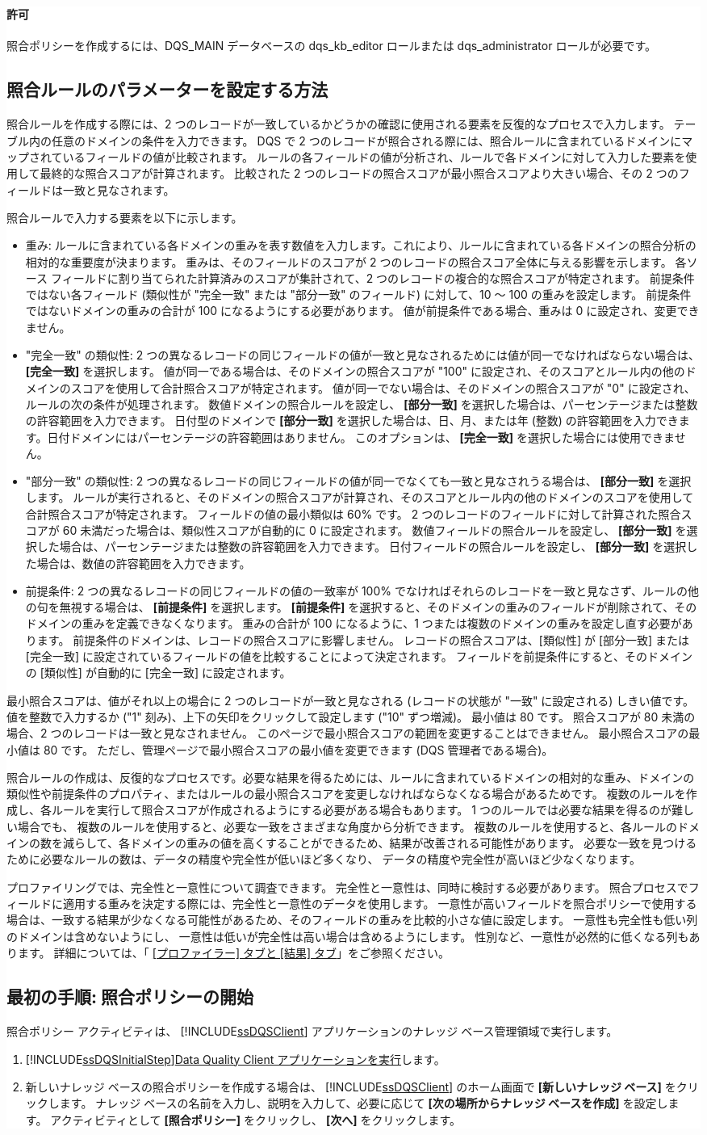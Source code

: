 ####  <a name="Permissions"></a>許可  
 照合ポリシーを作成するには、DQS_MAIN データベースの dqs_kb_editor ロールまたは dqs_administrator ロールが必要です。  
  
##  <a name="MatchingRules"></a>照合ルールのパラメーターを設定する方法  
 照合ルールを作成する際には、2 つのレコードが一致しているかどうかの確認に使用される要素を反復的なプロセスで入力します。 テーブル内の任意のドメインの条件を入力できます。 DQS で 2 つのレコードが照合される際には、照合ルールに含まれているドメインにマップされているフィールドの値が比較されます。 ルールの各フィールドの値が分析され、ルールで各ドメインに対して入力した要素を使用して最終的な照合スコアが計算されます。 比較された 2 つのレコードの照合スコアが最小照合スコアより大きい場合、その 2 つのフィールドは一致と見なされます。  
  
 照合ルールで入力する要素を以下に示します。  
  
-   重み: ルールに含まれている各ドメインの重みを表す数値を入力します。これにより、ルールに含まれている各ドメインの照合分析の相対的な重要度が決まります。 重みは、そのフィールドのスコアが 2 つのレコードの照合スコア全体に与える影響を示します。 各ソース フィールドに割り当てられた計算済みのスコアが集計されて、2 つのレコードの複合的な照合スコアが特定されます。 前提条件ではない各フィールド (類似性が "完全一致" または "部分一致" のフィールド) に対して、10 ～ 100 の重みを設定します。 前提条件ではないドメインの重みの合計が 100 になるようにする必要があります。 値が前提条件である場合、重みは 0 に設定され、変更できません。  
  
-   "完全一致" の類似性: 2 つの異なるレコードの同じフィールドの値が一致と見なされるためには値が同一でなければならない場合は、 **[完全一致]** を選択します。 値が同一である場合は、そのドメインの照合スコアが "100" に設定され、そのスコアとルール内の他のドメインのスコアを使用して合計照合スコアが特定されます。 値が同一でない場合は、そのドメインの照合スコアが "0" に設定され、ルールの次の条件が処理されます。 数値ドメインの照合ルールを設定し、 **[部分一致]** を選択した場合は、パーセンテージまたは整数の許容範囲を入力できます。 日付型のドメインで **[部分一致]** を選択した場合は、日、月、または年 (整数) の許容範囲を入力できます。日付ドメインにはパーセンテージの許容範囲はありません。 このオプションは、 **[完全一致]** を選択した場合には使用できません。  
  
-   "部分一致" の類似性: 2 つの異なるレコードの同じフィールドの値が同一でなくても一致と見なされうる場合は、 **[部分一致]** を選択します。 ルールが実行されると、そのドメインの照合スコアが計算され、そのスコアとルール内の他のドメインのスコアを使用して合計照合スコアが特定されます。 フィールドの値の最小類似は 60% です。 2 つのレコードのフィールドに対して計算された照合スコアが 60 未満だった場合は、類似性スコアが自動的に 0 に設定されます。 数値フィールドの照合ルールを設定し、 **[部分一致]** を選択した場合は、パーセンテージまたは整数の許容範囲を入力できます。 日付フィールドの照合ルールを設定し、 **[部分一致]** を選択した場合は、数値の許容範囲を入力できます。  
  
-   前提条件: 2 つの異なるレコードの同じフィールドの値の一致率が 100% でなければそれらのレコードを一致と見なさず、ルールの他の句を無視する場合は、 **[前提条件]** を選択します。 
  **[前提条件]** を選択すると、そのドメインの重みのフィールドが削除されて、そのドメインの重みを定義できなくなります。 重みの合計が 100 になるように、1 つまたは複数のドメインの重みを設定し直す必要があります。 前提条件のドメインは、レコードの照合スコアに影響しません。 レコードの照合スコアは、[類似性] が [部分一致] または [完全一致] に設定されているフィールドの値を比較することによって決定されます。 フィールドを前提条件にすると、そのドメインの [類似性] が自動的に [完全一致] に設定されます。  
  
 最小照合スコアは、値がそれ以上の場合に 2 つのレコードが一致と見なされる (レコードの状態が "一致" に設定される) しきい値です。 値を整数で入力するか ("1" 刻み)、上下の矢印をクリックして設定します ("10" ずつ増減)。 最小値は 80 です。 照合スコアが 80 未満の場合、2 つのレコードは一致と見なされません。 このページで最小照合スコアの範囲を変更することはできません。 最小照合スコアの最小値は 80 です。 ただし、管理ページで最小照合スコアの最小値を変更できます (DQS 管理者である場合)。  
  
 照合ルールの作成は、反復的なプロセスです。必要な結果を得るためには、ルールに含まれているドメインの相対的な重み、ドメインの類似性や前提条件のプロパティ、またはルールの最小照合スコアを変更しなければならなくなる場合があるためです。 複数のルールを作成し、各ルールを実行して照合スコアが作成されるようにする必要がある場合もあります。 1 つのルールでは必要な結果を得るのが難しい場合でも、 複数のルールを使用すると、必要な一致をさまざまな角度から分析できます。 複数のルールを使用すると、各ルールのドメインの数を減らして、各ドメインの重みの値を高くすることができるため、結果が改善される可能性があります。 必要な一致を見つけるために必要なルールの数は、データの精度や完全性が低いほど多くなり、 データの精度や完全性が高いほど少なくなります。  
  
 プロファイリングでは、完全性と一意性について調査できます。 完全性と一意性は、同時に検討する必要があります。 照合プロセスでフィールドに適用する重みを決定する際には、完全性と一意性のデータを使用します。 一意性が高いフィールドを照合ポリシーで使用する場合は、一致する結果が少なくなる可能性があるため、そのフィールドの重みを比較的小さな値に設定します。 一意性も完全性も低い列のドメインは含めないようにし、 一意性は低いが完全性は高い場合は含めるようにします。 性別など、一意性が必然的に低くなる列もあります。 詳細については、「 [[プロファイラー] タブと [結果] タブ](#Tabs)」をご参照ください。  
  
##  <a name="Starting"></a>最初の手順: 照合ポリシーの開始  
 照合ポリシー アクティビティは、 [!INCLUDE[ssDQSClient](../includes/ssdqsclient-md.md)] アプリケーションのナレッジ ベース管理領域で実行します。  
  
1.  [!INCLUDE[ssDQSInitialStep](../includes/ssdqsinitialstep-md.md)][Data Quality Client アプリケーションを実行](../data-quality-services/run-the-data-quality-client-application.md)します。  
  
2.  新しいナレッジ ベースの照合ポリシーを作成する場合は、 [!INCLUDE[ssDQSClient](../includes/ssdqsclient-md.md)] のホーム画面で **[新しいナレッジ ベース]** をクリックします。 ナレッジ ベースの名前を入力し、説明を入力して、必要に応じて **[次の場所からナレッジ ベースを作成]** を設定します。 アクティビティとして **[照合ポリシー]** をクリックし、 
  **[次へ]** をクリックします。  
  